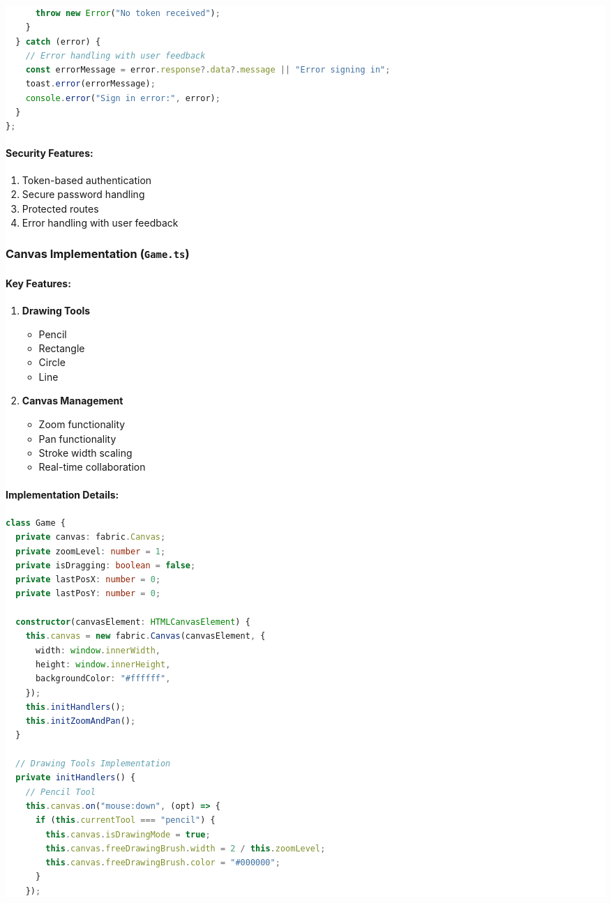 ```typescript
      throw new Error("No token received");
    }
  } catch (error) {
    // Error handling with user feedback
    const errorMessage = error.response?.data?.message || "Error signing in";
    toast.error(errorMessage);
    console.error("Sign in error:", error);
  }
};
```

#### Security Features:

1. Token-based authentication
2. Secure password handling
3. Protected routes
4. Error handling with user feedback

### Canvas Implementation (`Game.ts`)

#### Key Features:

1. **Drawing Tools**

   - Pencil
   - Rectangle
   - Circle
   - Line

2. **Canvas Management**
   - Zoom functionality
   - Pan functionality
   - Stroke width scaling
   - Real-time collaboration

#### Implementation Details:

```typescript
class Game {
  private canvas: fabric.Canvas;
  private zoomLevel: number = 1;
  private isDragging: boolean = false;
  private lastPosX: number = 0;
  private lastPosY: number = 0;

  constructor(canvasElement: HTMLCanvasElement) {
    this.canvas = new fabric.Canvas(canvasElement, {
      width: window.innerWidth,
      height: window.innerHeight,
      backgroundColor: "#ffffff",
    });
    this.initHandlers();
    this.initZoomAndPan();
  }

  // Drawing Tools Implementation
  private initHandlers() {
    // Pencil Tool
    this.canvas.on("mouse:down", (opt) => {
      if (this.currentTool === "pencil") {
        this.canvas.isDrawingMode = true;
        this.canvas.freeDrawingBrush.width = 2 / this.zoomLevel;
        this.canvas.freeDrawingBrush.color = "#000000";
      }
    });
```